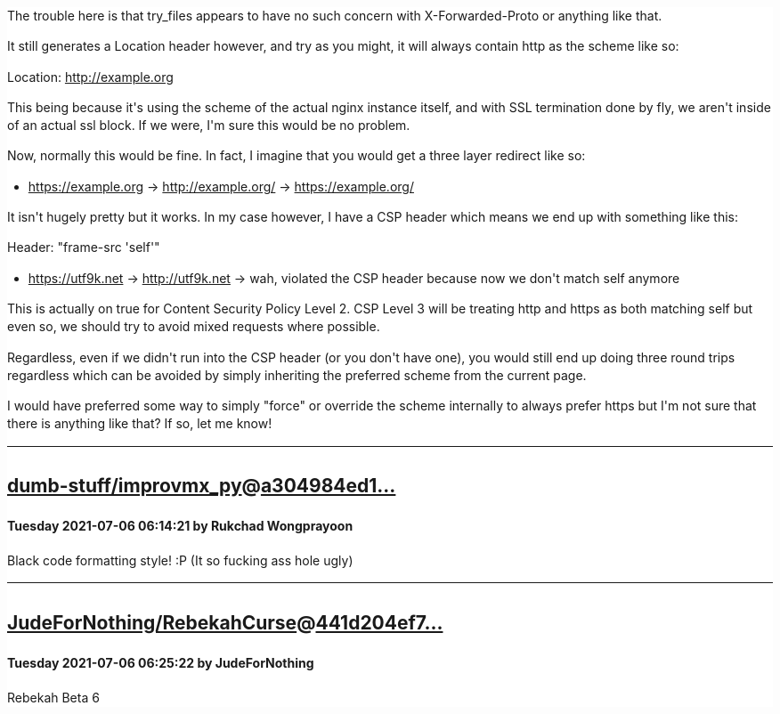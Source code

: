 The trouble here is that try_files appears to have no such concern with
X-Forwarded-Proto or anything like that.

It still generates a Location header however, and try as you might, it
will always contain http as the scheme like so:

Location: http://example.org

This being because it's using the scheme of the actual nginx instance
itself, and with SSL termination done by fly, we aren't inside of an
actual ssl block. If we were, I'm sure this would be no problem.

Now, normally this would be fine. In fact, I imagine that you would get
a three layer redirect like so:

  * https://example.org -> http://example.org/ -> https://example.org/

It isn't hugely pretty but it works. In my case however, I have a CSP
header which means we end up with something like this:

Header: "frame-src 'self'"

  * https://utf9k.net -> http://utf9k.net -> wah, violated the CSP
    header because now we don't match self anymore

This is actually on true for Content Security Policy Level 2. CSP Level
3 will be treating http and https as both matching self but even so,
we should try to avoid mixed requests where possible.

Regardless, even if we didn't run into the CSP header (or you don't have
one), you would still end up doing three round trips regardless which
can be avoided by simply inheriting the preferred scheme from the
current page.

I would have preferred some way to simply "force" or override the scheme
internally to always prefer https but I'm not sure that there is
anything like that? If so, let me know!

---
## [dumb-stuff/improvmx_py](https://github.com/dumb-stuff/improvmx_py)@[a304984ed1...](https://github.com/dumb-stuff/improvmx_py/commit/a304984ed194c5fc88f3c4275ca3a2996a2745ac)
#### Tuesday 2021-07-06 06:14:21 by Rukchad Wongprayoon

Black code formatting style! :P (It so fucking ass hole ugly)

---
## [JudeForNothing/RebekahCurse](https://github.com/JudeForNothing/RebekahCurse)@[441d204ef7...](https://github.com/JudeForNothing/RebekahCurse/commit/441d204ef75bce949b6a5f954c9451d3be3ae9cc)
#### Tuesday 2021-07-06 06:25:22 by JudeForNothing

Rebekah Beta 6
